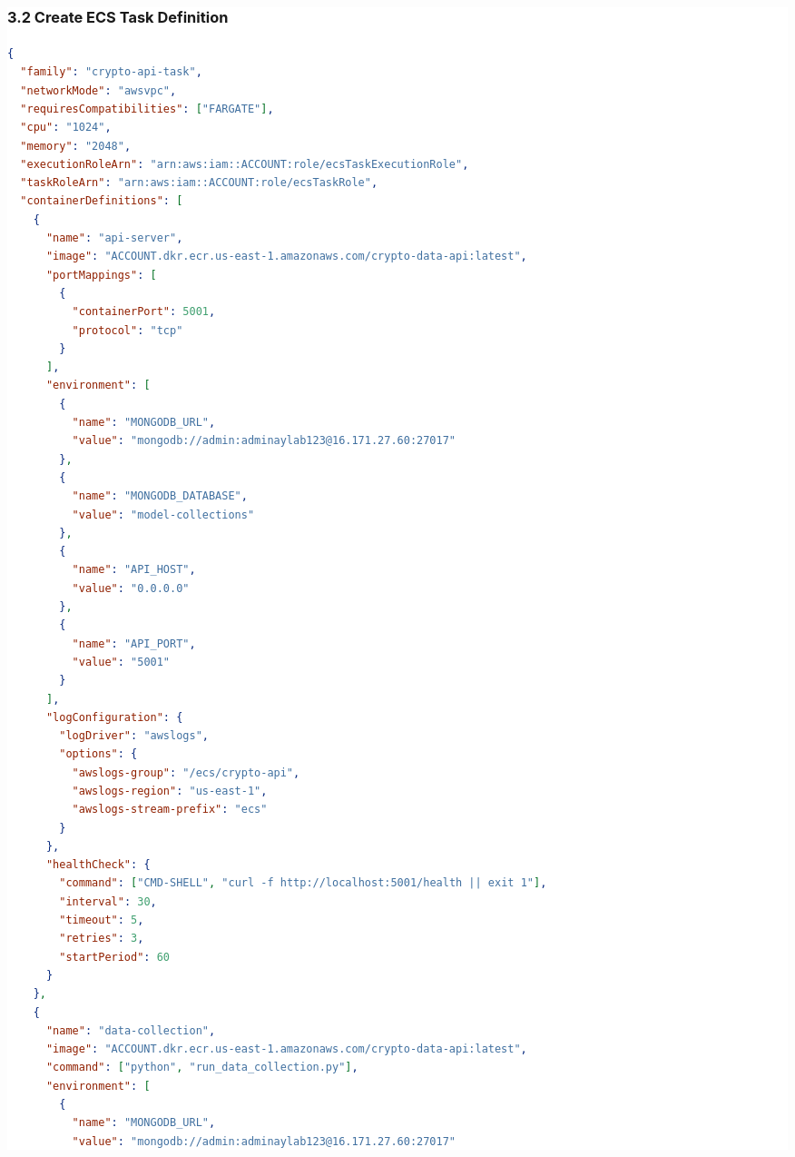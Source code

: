 ### 3.2 Create ECS Task Definition

```json
{
  "family": "crypto-api-task",
  "networkMode": "awsvpc",
  "requiresCompatibilities": ["FARGATE"],
  "cpu": "1024",
  "memory": "2048",
  "executionRoleArn": "arn:aws:iam::ACCOUNT:role/ecsTaskExecutionRole",
  "taskRoleArn": "arn:aws:iam::ACCOUNT:role/ecsTaskRole",
  "containerDefinitions": [
    {
      "name": "api-server",
      "image": "ACCOUNT.dkr.ecr.us-east-1.amazonaws.com/crypto-data-api:latest",
      "portMappings": [
        {
          "containerPort": 5001,
          "protocol": "tcp"
        }
      ],
      "environment": [
        {
          "name": "MONGODB_URL",
          "value": "mongodb://admin:adminaylab123@16.171.27.60:27017"
        },
        {
          "name": "MONGODB_DATABASE",
          "value": "model-collections"
        },
        {
          "name": "API_HOST",
          "value": "0.0.0.0"
        },
        {
          "name": "API_PORT",
          "value": "5001"
        }
      ],
      "logConfiguration": {
        "logDriver": "awslogs",
        "options": {
          "awslogs-group": "/ecs/crypto-api",
          "awslogs-region": "us-east-1",
          "awslogs-stream-prefix": "ecs"
        }
      },
      "healthCheck": {
        "command": ["CMD-SHELL", "curl -f http://localhost:5001/health || exit 1"],
        "interval": 30,
        "timeout": 5,
        "retries": 3,
        "startPeriod": 60
      }
    },
    {
      "name": "data-collection",
      "image": "ACCOUNT.dkr.ecr.us-east-1.amazonaws.com/crypto-data-api:latest",
      "command": ["python", "run_data_collection.py"],
      "environment": [
        {
          "name": "MONGODB_URL",
          "value": "mongodb://admin:adminaylab123@16.171.27.60:27017"
```
